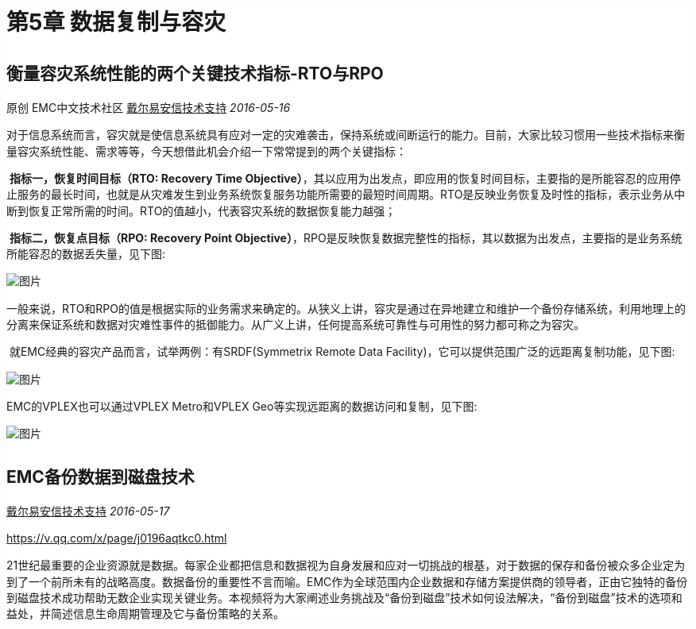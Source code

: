 # **第5章 数据复制与容灾**







## 衡量容灾系统性能的两个关键技术指标-RTO与RPO

原创 EMC中文技术社区 [戴尔易安信技术支持](javascript:void(0);) *2016-05-16*

  对于信息系统而言，容灾就是使信息系统具有应对一定的灾难袭击，保持系统或间断运行的能力。目前，大家比较习惯用一些技术指标来衡量容灾系统性能、需求等等，今天想借此机会介绍一下常常提到的两个关键指标：



​    **指标一，恢复时间目标（RTO: Recovery Time Objective）**，其以应用为出发点，即应用的恢复时间目标，主要指的是所能容忍的应用停止服务的最长时间，也就是从灾难发生到业务系统恢复服务功能所需要的最短时间周期。RTO是反映业务恢复及时性的指标，表示业务从中断到恢复正常所需的时间。RTO的值越小，代表容灾系统的数据恢复能力越强；



​    **指标二，恢复点目标（RPO: Recovery Point Objective）**，RPO是反映恢复数据完整性的指标，其以数据为出发点，主要指的是业务系统所能容忍的数据丢失量，见下图:

![图片](http://mmbiz.qpic.cn/mmbiz/TztEwAzAQIVsAhxBUqUMt83ibkfRvZ3Jic5or8XxxMF96N7Aw2ksyaE2GaVut5bD4d5fXPsapxPgzJpNX58jxNbg/640?wx_fmt=png&tp=webp&wxfrom=5&wx_lazy=1&wx_co=1)

​    一般来说，RTO和RPO的值是根据实际的业务需求来确定的。从狭义上讲，容灾是通过在异地建立和维护一个备份存储系统，利用地理上的分离来保证系统和数据对灾难性事件的抵御能力。从广义上讲，任何提高系统可靠性与可用性的努力都可称之为容灾。



​    就EMC经典的容灾产品而言，试举两例：有SRDF(Symmetrix Remote Data Facility)，它可以提供范围广泛的远距离复制功能，见下图:

![图片](http://mmbiz.qpic.cn/mmbiz/TztEwAzAQIVsAhxBUqUMt83ibkfRvZ3JicfsnLiarKtKyVhpsia0t7rCG1RKkbEWA8ic3A07O4Jl67mk1aOhakHzH6g/640?wx_fmt=bmp&tp=webp&wxfrom=5&wx_lazy=1&wx_co=1)

 

   EMC的VPLEX也可以通过VPLEX Metro和VPLEX Geo等实现远距离的数据访问和复制，见下图:

![图片](http://mmbiz.qpic.cn/mmbiz/TztEwAzAQIVsAhxBUqUMt83ibkfRvZ3JicpoZzIhj6QLwSibNsy8GmvpPnu5nib1EibBfClaSu0NoZuVMLVhPrjbu9Q/640?wx_fmt=bmp&tp=webp&wxfrom=5&wx_lazy=1&wx_co=1)













## EMC备份数据到磁盘技术

[戴尔易安信技术支持](javascript:void(0);) *2016-05-17*



https://v.qq.com/x/page/j0196aqtkc0.html

21世纪最重要的企业资源就是数据。每家企业都把信息和数据视为自身发展和应对一切挑战的根基，对于数据的保存和备份被众多企业定为到了一个前所未有的战略高度。数据备份的重要性不言而喻。EMC作为全球范围内企业数据和存储方案提供商的领导者，正由它独特的备份到磁盘技术成功帮助无数企业实现关键业务。本视频将为大家阐述业务挑战及“备份到磁盘”技术如何设法解决，“备份到磁盘”技术的选项和益处，并简述信息生命周期管理及它与备份策略的关系。
